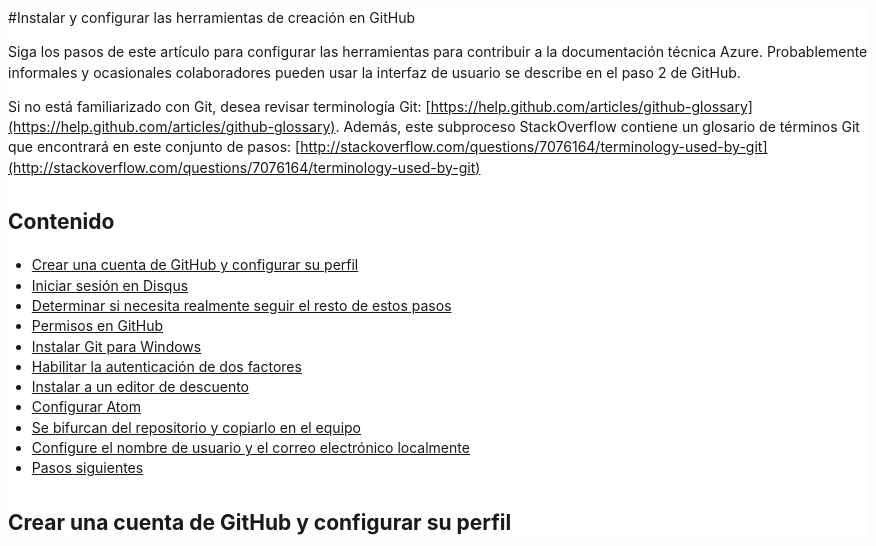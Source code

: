 <properties
pageTitle="Instalar y configurar las herramientas de creación en GitHub"
description="Herramientas y los pasos para obtener configurado para la creación de contenido de Azure en GitHub."
services="contributor-guide"
documentationCenter=""
authors="tysonn"  
manager="carolz" />

<tags
ms.service="contributor-guide"
 ms.devlang=""
 ms.topic="article"
  ms.tgt_pltfrm=""
  ms.workload=""
  ms.date="01/19/2015"
  ms.author="tysonn" />

#<a name="install-and-set-up-tools-for-authoring-in-github"></a>Instalar y configurar las herramientas de creación en GitHub

Siga los pasos de este artículo para configurar las herramientas para contribuir a la documentación técnica Azure. Probablemente informales y ocasionales colaboradores pueden usar la interfaz de usuario se describe en el paso 2 de GitHub.

Si no está familiarizado con Git, desea revisar terminología Git: [https://help.github.com/articles/github-glossary](https://help.github.com/articles/github-glossary). Además, este subproceso StackOverflow contiene un glosario de términos Git que encontrará en este conjunto de pasos: [http://stackoverflow.com/questions/7076164/terminology-used-by-git](http://stackoverflow.com/questions/7076164/terminology-used-by-git)

## <a name="contents"></a>Contenido

- [Crear una cuenta de GitHub y configurar su perfil](#create-a-github-account-and-set-up-your-profile)
- [Iniciar sesión en Disqus](#sign-up-for-disqus)
- [Determinar si necesita realmente seguir el resto de estos pasos](#determine-whether-you-really-need-to-follow-the-rest-of-these-steps)
- [Permisos en GitHub](#permissions-in-github)
- [Instalar Git para Windows](#install-git-for-windows)
- [Habilitar la autenticación de dos factores](#enable-two-factor-authentication)
- [Instalar a un editor de descuento](#install-a-markdown-editor)
- [Configurar Atom](#configure-atom)
- [Se bifurcan del repositorio y copiarlo en el equipo](#fork-the-repository-and-copy-it-to-your-computer)
- [Configure el nombre de usuario y el correo electrónico localmente](#configure-your-user-name-and-email-locally)
- [Pasos siguientes](#next-steps)

## <a name="create-a-github-account-and-set-up-your-profile"></a>Crear una cuenta de GitHub y configurar su perfil
